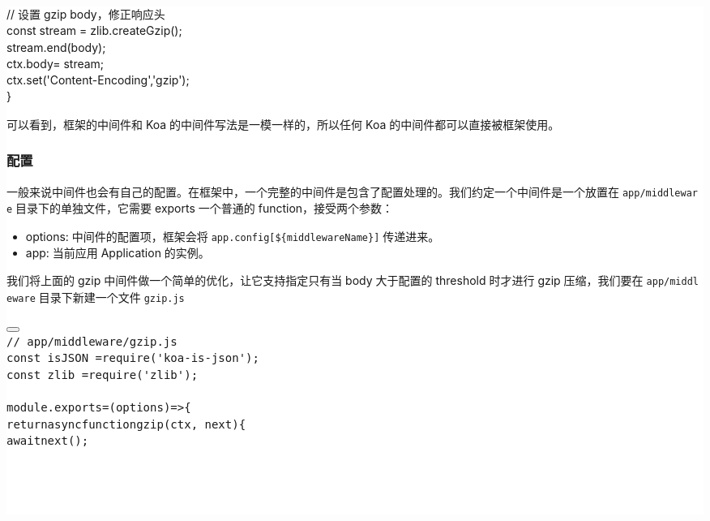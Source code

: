 </span></div><div class="token-line"><span class="token plain"></span><span class="token comment">// 设置 gzip body，修正响应头</span><span class="token plain"></span></div><div class="token-line"><span class="token plain"></span><span class="token keyword">const</span><span class="token plain"> stream </span><span class="token operator">=</span><span class="token plain"> zlib</span><span class="token punctuation">.</span><span class="token method function property-access">createGzip</span><span class="token punctuation">(</span><span class="token punctuation">)</span><span class="token punctuation">;</span><span class="token plain"></span></div><div class="token-line"><span class="token plain">  stream</span><span class="token punctuation">.</span><span class="token method function property-access">end</span><span class="token punctuation">(</span><span class="token plain">body</span><span class="token punctuation">)</span><span class="token punctuation">;</span><span class="token plain"></span></div><div class="token-line"><span class="token plain">  ctx</span><span class="token punctuation">.</span><span class="token property-access">body</span><span class="token plain"></span><span class="token operator">=</span><span class="token plain"> stream</span><span class="token punctuation">;</span><span class="token plain"></span></div><div class="token-line"><span class="token plain">  ctx</span><span class="token punctuation">.</span><span class="token method function property-access">set</span><span class="token punctuation">(</span><span class="token string">'Content-Encoding'</span><span class="token punctuation">,</span><span class="token plain"></span><span class="token string">'gzip'</span><span class="token punctuation">)</span><span class="token punctuation">;</span><span class="token plain"></span></div><div class="token-line"><span class="token plain"></span><span class="token punctuation">}</span></div></pre>

可以看到，框架的中间件和 Koa 的中间件写法是一模一样的，所以任何 Koa 的中间件都可以直接被框架使用。

### 配置

一般来说中间件也会有自己的配置。在框架中，一个完整的中间件是包含了配置处理的。我们约定一个中间件是一个放置在 `app/middleware` 目录下的单独文件，它需要 exports 一个普通的 function，接受两个参数：

* options: 中间件的配置项，框架会将 `app.config[${middlewareName}]` 传递进来。
* app: 当前应用 Application 的实例。

我们将上面的 gzip 中间件做一个简单的优化，让它支持指定只有当 body 大于配置的 threshold 时才进行 gzip 压缩，我们要在 `app/middleware` 目录下新建一个文件 `gzip.js`

<pre class="prism-code language-js"><button class="__dumi-default-icon __dumi-default-code-block-copy-btn" data-status="ready"></button><div class="token-line"><span class="token comment">// app/middleware/gzip.js</span><span class="token plain"></span></div><div class="token-line"><span class="token plain"></span><span class="token keyword">const</span><span class="token plain"> isJSON </span><span class="token operator">=</span><span class="token plain"></span><span class="token function">require</span><span class="token punctuation">(</span><span class="token string">'koa-is-json'</span><span class="token punctuation">)</span><span class="token punctuation">;</span><span class="token plain"></span></div><div class="token-line"><span class="token plain"></span><span class="token keyword">const</span><span class="token plain"> zlib </span><span class="token operator">=</span><span class="token plain"></span><span class="token function">require</span><span class="token punctuation">(</span><span class="token string">'zlib'</span><span class="token punctuation">)</span><span class="token punctuation">;</span><span class="token plain"></span></div><div class="token-line"><span class="token plain">
</span></div><div class="token-line"><span class="token plain">module</span><span class="token punctuation">.</span><span class="token method-variable function-variable method function property-access">exports</span><span class="token plain"></span><span class="token operator">=</span><span class="token plain"></span><span class="token punctuation">(</span><span class="token parameter">options</span><span class="token punctuation">)</span><span class="token plain"></span><span class="token arrow operator">=></span><span class="token plain"></span><span class="token punctuation">{</span><span class="token plain"></span></div><div class="token-line"><span class="token plain"></span><span class="token keyword control-flow">return</span><span class="token plain"></span><span class="token keyword">async</span><span class="token plain"></span><span class="token keyword">function</span><span class="token plain"></span><span class="token function">gzip</span><span class="token punctuation">(</span><span class="token parameter">ctx</span><span class="token parameter punctuation">,</span><span class="token parameter"> next</span><span class="token punctuation">)</span><span class="token plain"></span><span class="token punctuation">{</span><span class="token plain"></span></div><div class="token-line"><span class="token plain"></span><span class="token keyword control-flow">await</span><span class="token plain"></span><span class="token function">next</span><span class="token punctuation">(</span><span class="token punctuation">)</span><span class="token punctuation">;</span><span class="token plain"></span></div><div class="token-line"><span class="token plain">